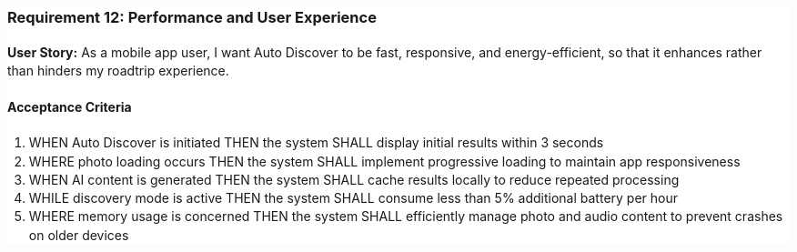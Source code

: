 ### Requirement 12: Performance and User Experience

**User Story:** As a mobile app user, I want Auto Discover to be fast, responsive, and energy-efficient, so that it enhances rather than hinders my roadtrip experience.

#### Acceptance Criteria

1. WHEN Auto Discover is initiated THEN the system SHALL display initial results within 3 seconds
2. WHERE photo loading occurs THEN the system SHALL implement progressive loading to maintain app responsiveness
3. WHEN AI content is generated THEN the system SHALL cache results locally to reduce repeated processing
4. WHILE discovery mode is active THEN the system SHALL consume less than 5% additional battery per hour
5. WHERE memory usage is concerned THEN the system SHALL efficiently manage photo and audio content to prevent crashes on older devices